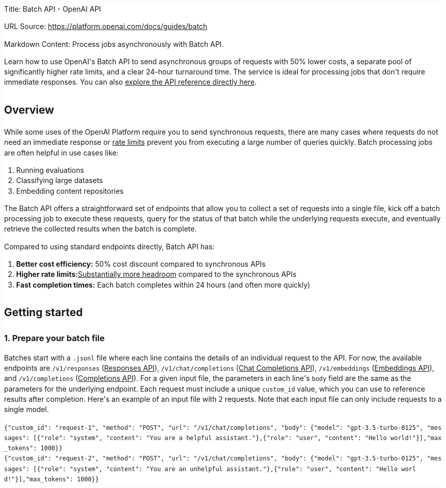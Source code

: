 Title: Batch API - OpenAI API

URL Source: https://platform.openai.com/docs/guides/batch

Markdown Content:
Process jobs asynchronously with Batch API.

Learn how to use OpenAI's Batch API to send asynchronous groups of requests with 50% lower costs, a separate pool of significantly higher rate limits, and a clear 24-hour turnaround time. The service is ideal for processing jobs that don't require immediate responses. You can also [explore the API reference directly here](https://platform.openai.com/docs/api-reference/batch).

Overview
--------

While some uses of the OpenAI Platform require you to send synchronous requests, there are many cases where requests do not need an immediate response or [rate limits](https://platform.openai.com/docs/guides/rate-limits) prevent you from executing a large number of queries quickly. Batch processing jobs are often helpful in use cases like:

1.   Running evaluations
2.   Classifying large datasets
3.   Embedding content repositories

The Batch API offers a straightforward set of endpoints that allow you to collect a set of requests into a single file, kick off a batch processing job to execute these requests, query for the status of that batch while the underlying requests execute, and eventually retrieve the collected results when the batch is complete.

Compared to using standard endpoints directly, Batch API has:

1.   **Better cost efficiency:** 50% cost discount compared to synchronous APIs
2.   **Higher rate limits:**[Substantially more headroom](https://platform.openai.com/settings/organization/limits) compared to the synchronous APIs
3.   **Fast completion times:** Each batch completes within 24 hours (and often more quickly)

Getting started
---------------

### 1. Prepare your batch file

Batches start with a `.jsonl` file where each line contains the details of an individual request to the API. For now, the available endpoints are `/v1/responses` ([Responses API](https://platform.openai.com/docs/api-reference/responses)), `/v1/chat/completions` ([Chat Completions API](https://platform.openai.com/docs/api-reference/chat)), `/v1/embeddings` ([Embeddings API](https://platform.openai.com/docs/api-reference/embeddings)), and `/v1/completions` ([Completions API](https://platform.openai.com/docs/api-reference/completions)). For a given input file, the parameters in each line's `body` field are the same as the parameters for the underlying endpoint. Each request must include a unique `custom_id` value, which you can use to reference results after completion. Here's an example of an input file with 2 requests. Note that each input file can only include requests to a single model.

```
{"custom_id": "request-1", "method": "POST", "url": "/v1/chat/completions", "body": {"model": "gpt-3.5-turbo-0125", "messages": [{"role": "system", "content": "You are a helpful assistant."},{"role": "user", "content": "Hello world!"}],"max_tokens": 1000}}
{"custom_id": "request-2", "method": "POST", "url": "/v1/chat/completions", "body": {"model": "gpt-3.5-turbo-0125", "messages": [{"role": "system", "content": "You are an unhelpful assistant."},{"role": "user", "content": "Hello world!"}],"max_tokens": 1000}}
```
